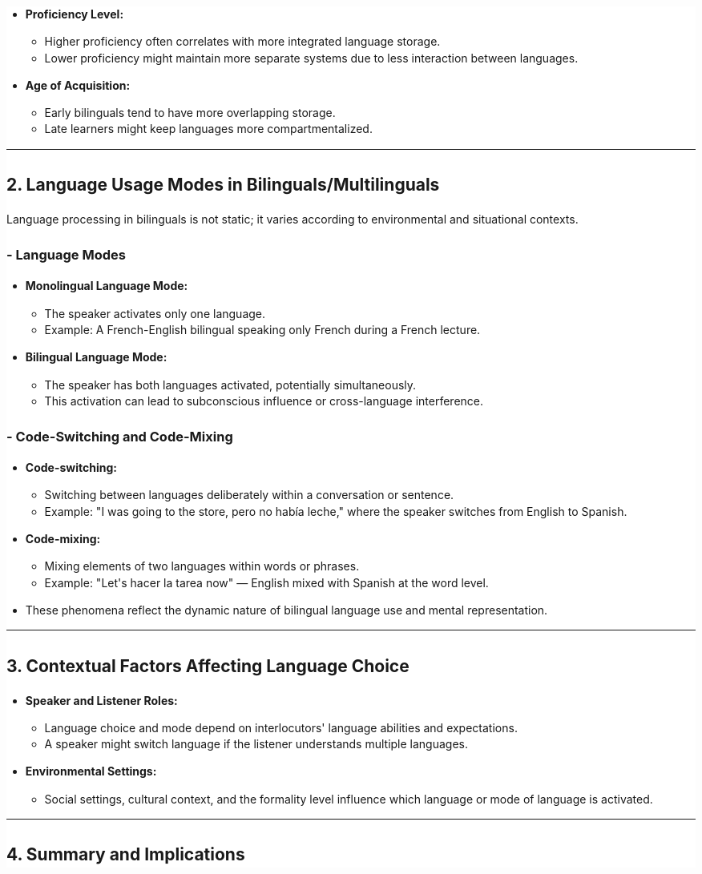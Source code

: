 - **Proficiency Level:**
  - Higher proficiency often correlates with more integrated language storage.
  - Lower proficiency might maintain more separate systems due to less interaction between languages.

- **Age of Acquisition:**
  - Early bilinguals tend to have more overlapping storage.
  - Late learners might keep languages more compartmentalized.

---

## **2. Language Usage Modes in Bilinguals/Multilinguals**

Language processing in bilinguals is not static; it varies according to environmental and situational contexts.

### - **Language Modes**

- **Monolingual Language Mode:**
  - The speaker activates only one language.
  - Example: A French-English bilingual speaking only French during a French lecture.

- **Bilingual Language Mode:**
  - The speaker has both languages activated, potentially simultaneously.
  - This activation can lead to subconscious influence or cross-language interference.

### - **Code-Switching and Code-Mixing**

- **Code-switching:**
  - Switching between languages deliberately within a conversation or sentence.
  - Example: "I was going to the store, pero no había leche," where the speaker switches from English to Spanish.

- **Code-mixing:**
  - Mixing elements of two languages within words or phrases.
  - Example: "Let's hacer la tarea now" — English mixed with Spanish at the word level.

- These phenomena reflect the dynamic nature of bilingual language use and mental representation.

---

## **3. Contextual Factors Affecting Language Choice**

- **Speaker and Listener Roles:**
  - Language choice and mode depend on interlocutors' language abilities and expectations.
  - A speaker might switch language if the listener understands multiple languages.

- **Environmental Settings:**
  - Social settings, cultural context, and the formality level influence which language or mode of language is activated.

---

## **4. Summary and Implications**
